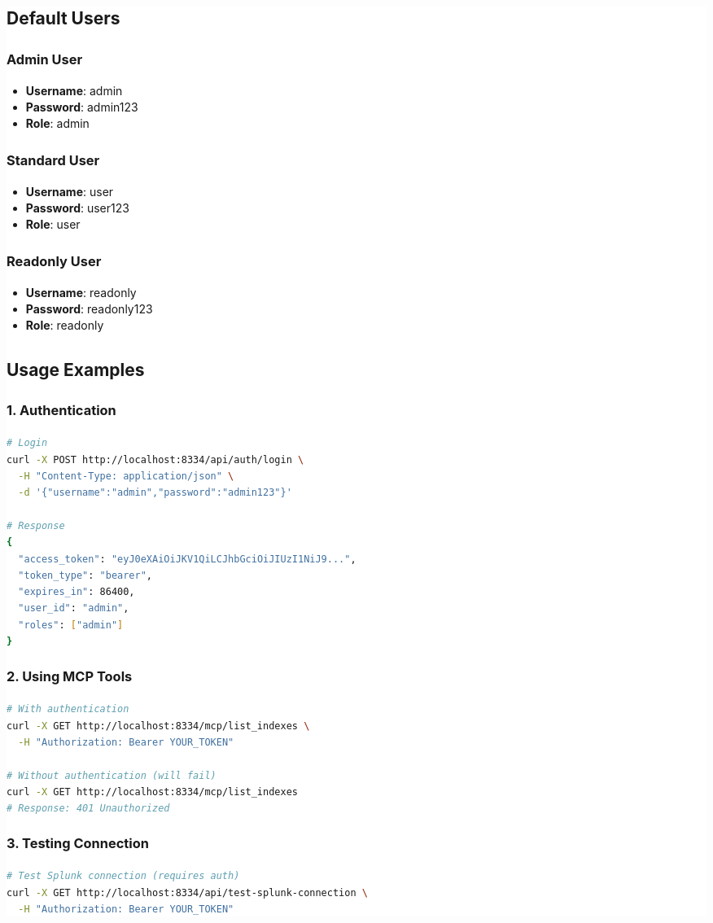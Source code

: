 ## Default Users

### Admin User
- **Username**: admin
- **Password**: admin123
- **Role**: admin

### Standard User
- **Username**: user
- **Password**: user123
- **Role**: user

### Readonly User
- **Username**: readonly
- **Password**: readonly123
- **Role**: readonly

## Usage Examples

### 1. Authentication
```bash
# Login
curl -X POST http://localhost:8334/api/auth/login \
  -H "Content-Type: application/json" \
  -d '{"username":"admin","password":"admin123"}'

# Response
{
  "access_token": "eyJ0eXAiOiJKV1QiLCJhbGciOiJIUzI1NiJ9...",
  "token_type": "bearer",
  "expires_in": 86400,
  "user_id": "admin",
  "roles": ["admin"]
}
```

### 2. Using MCP Tools
```bash
# With authentication
curl -X GET http://localhost:8334/mcp/list_indexes \
  -H "Authorization: Bearer YOUR_TOKEN"

# Without authentication (will fail)
curl -X GET http://localhost:8334/mcp/list_indexes
# Response: 401 Unauthorized
```

### 3. Testing Connection
```bash
# Test Splunk connection (requires auth)
curl -X GET http://localhost:8334/api/test-splunk-connection \
  -H "Authorization: Bearer YOUR_TOKEN"
```
